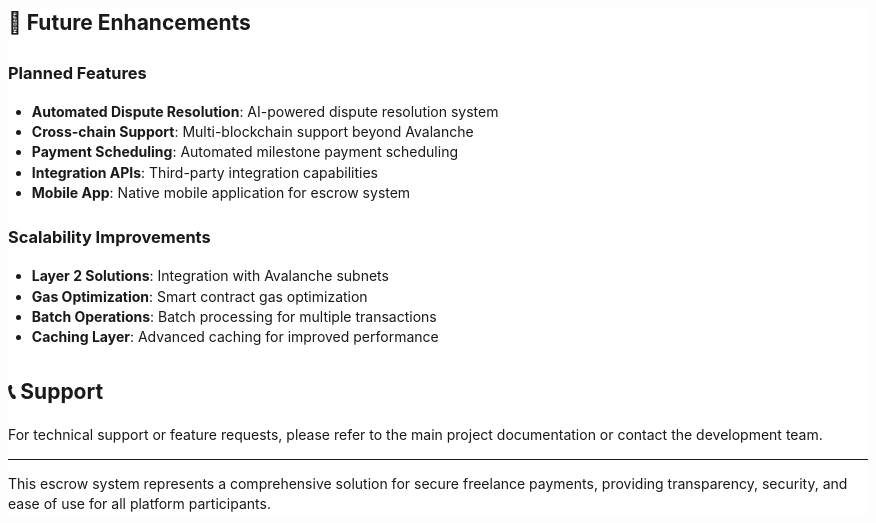 ## 🔮 Future Enhancements

### Planned Features
- **Automated Dispute Resolution**: AI-powered dispute resolution system
- **Cross-chain Support**: Multi-blockchain support beyond Avalanche
- **Payment Scheduling**: Automated milestone payment scheduling
- **Integration APIs**: Third-party integration capabilities
- **Mobile App**: Native mobile application for escrow system

### Scalability Improvements
- **Layer 2 Solutions**: Integration with Avalanche subnets
- **Gas Optimization**: Smart contract gas optimization
- **Batch Operations**: Batch processing for multiple transactions
- **Caching Layer**: Advanced caching for improved performance

## 📞 Support

For technical support or feature requests, please refer to the main project documentation or contact the development team.

---

This escrow system represents a comprehensive solution for secure freelance payments, providing transparency, security, and ease of use for all platform participants.

